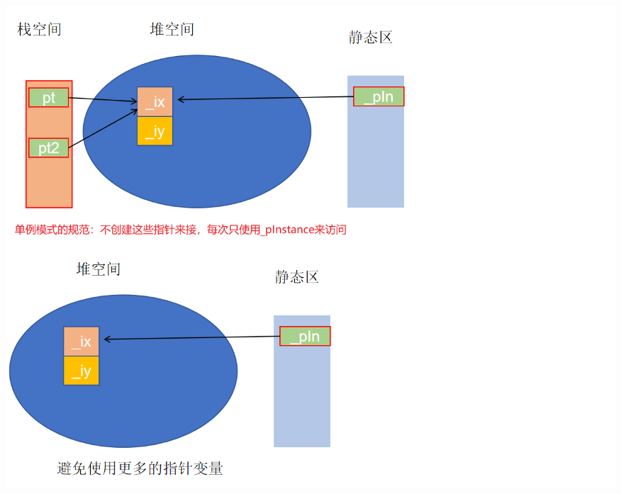   <img src="2.类与对象.assets/undefined202403081817230.png" alt="image-20240308181713168" style="zoom: 67%;" />

   <img src="2.类与对象.assets/image-20240423175410103.png" alt="image-20240423175410103" style="zoom:67%;" />
